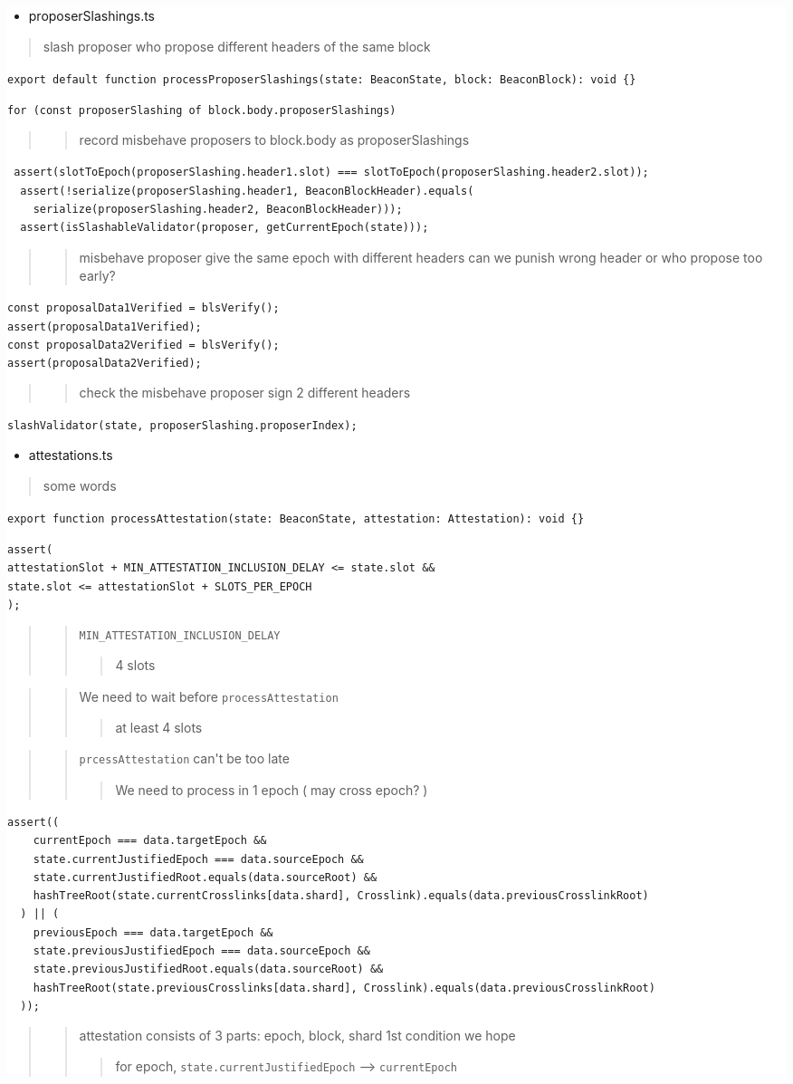 - proposerSlashings.ts
> slash proposer who propose different headers of the same block
> 
    export default function processProposerSlashings(state: BeaconState, block: BeaconBlock): void {}

>
    for (const proposerSlashing of block.body.proposerSlashings)

>> record misbehave proposers to block.body as proposerSlashings       

     assert(slotToEpoch(proposerSlashing.header1.slot) === slotToEpoch(proposerSlashing.header2.slot));
      assert(!serialize(proposerSlashing.header1, BeaconBlockHeader).equals(
        serialize(proposerSlashing.header2, BeaconBlockHeader)));
      assert(isSlashableValidator(proposer, getCurrentEpoch(state)));
>> misbehave proposer give the same epoch with different headers
>> can we punish wrong header or who propose too early?
>> 
    const proposalData1Verified = blsVerify();
    assert(proposalData1Verified);
    const proposalData2Verified = blsVerify();
    assert(proposalData2Verified);
    
>> check the misbehave proposer sign 2 different headers

    slashValidator(state, proposerSlashing.proposerIndex);
    
- attestations.ts
> some words
> 
    export function processAttestation(state: BeaconState, attestation: Attestation): void {}
> 
  
    assert(
    attestationSlot + MIN_ATTESTATION_INCLUSION_DELAY <= state.slot &&
    state.slot <= attestationSlot + SLOTS_PER_EPOCH
    );
>> `MIN_ATTESTATION_INCLUSION_DELAY` 
>>> 4 slots

>> We need to wait before `processAttestation` 
>>> at least 4 slots
    
>> `prcessAttestation` can't be too late
>>> We need to process in 1 epoch ( may cross epoch? )
>>> 

    assert((
        currentEpoch === data.targetEpoch &&
        state.currentJustifiedEpoch === data.sourceEpoch &&
        state.currentJustifiedRoot.equals(data.sourceRoot) &&
        hashTreeRoot(state.currentCrosslinks[data.shard], Crosslink).equals(data.previousCrosslinkRoot)
      ) || (
        previousEpoch === data.targetEpoch &&
        state.previousJustifiedEpoch === data.sourceEpoch &&
        state.previousJustifiedRoot.equals(data.sourceRoot) &&
        hashTreeRoot(state.previousCrosslinks[data.shard], Crosslink).equals(data.previousCrosslinkRoot)
      ));
>> attestation consists of 3 parts: epoch, block, shard
>> 1st condition we hope
>>> for epoch, 
>>> `state.currentJustifiedEpoch` -->  `currentEpoch`
